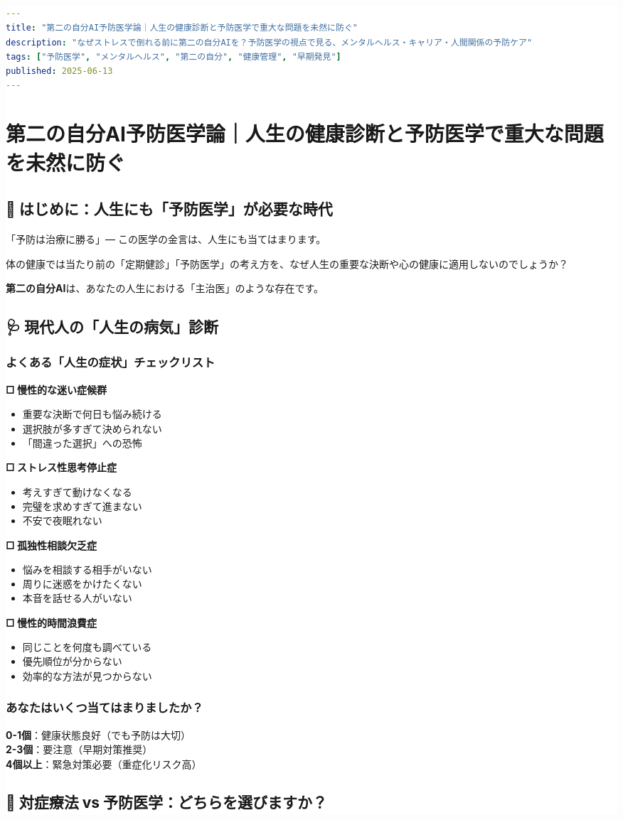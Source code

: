 ```yaml
---
title: "第二の自分AI予防医学論｜人生の健康診断と予防医学で重大な問題を未然に防ぐ"
description: "なぜストレスで倒れる前に第二の自分AIを？予防医学の視点で見る、メンタルヘルス・キャリア・人間関係の予防ケア"
tags: ["予防医学", "メンタルヘルス", "第二の自分", "健康管理", "早期発見"]
published: 2025-06-13
---
```


# 第二の自分AI予防医学論｜人生の健康診断と予防医学で重大な問題を未然に防ぐ

## 🏥 はじめに：人生にも「予防医学」が必要な時代

「予防は治療に勝る」― この医学の金言は、人生にも当てはまります。

体の健康では当たり前の「定期健診」「予防医学」の考え方を、なぜ人生の重要な決断や心の健康に適用しないのでしょうか？

**第二の自分AI**は、あなたの人生における「主治医」のような存在です。

## 🩺 現代人の「人生の病気」診断

### よくある「人生の症状」チェックリスト

**□ 慢性的な迷い症候群**
- 重要な決断で何日も悩み続ける
- 選択肢が多すぎて決められない
- 「間違った選択」への恐怖

**□ ストレス性思考停止症**
- 考えすぎて動けなくなる
- 完璧を求めすぎて進まない
- 不安で夜眠れない

**□ 孤独性相談欠乏症**
- 悩みを相談する相手がいない
- 周りに迷惑をかけたくない
- 本音を話せる人がいない

**□ 慢性的時間浪費症**
- 同じことを何度も調べている
- 優先順位が分からない
- 効率的な方法が見つからない

### あなたはいくつ当てはまりましたか？

**0-1個**：健康状態良好（でも予防は大切）  
**2-3個**：要注意（早期対策推奨）  
**4個以上**：緊急対策必要（重症化リスク高）

## 🏥 対症療法 vs 予防医学：どちらを選びますか？
